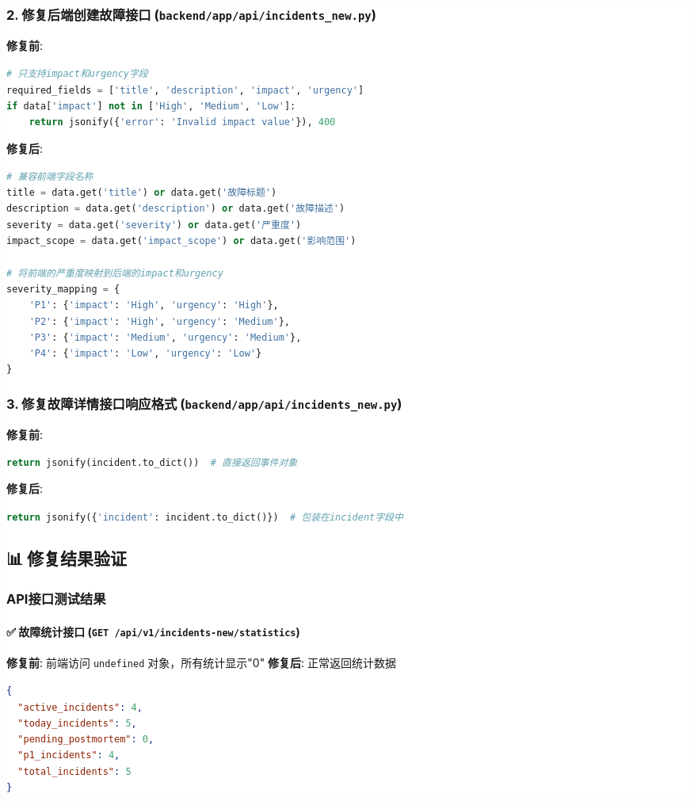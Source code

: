 ### 2. 修复后端创建故障接口 (`backend/app/api/incidents_new.py`)

**修复前**:
```python
# 只支持impact和urgency字段
required_fields = ['title', 'description', 'impact', 'urgency']
if data['impact'] not in ['High', 'Medium', 'Low']:
    return jsonify({'error': 'Invalid impact value'}), 400
```

**修复后**:
```python
# 兼容前端字段名称
title = data.get('title') or data.get('故障标题')
description = data.get('description') or data.get('故障描述')
severity = data.get('severity') or data.get('严重度')
impact_scope = data.get('impact_scope') or data.get('影响范围')

# 将前端的严重度映射到后端的impact和urgency
severity_mapping = {
    'P1': {'impact': 'High', 'urgency': 'High'},
    'P2': {'impact': 'High', 'urgency': 'Medium'},
    'P3': {'impact': 'Medium', 'urgency': 'Medium'},
    'P4': {'impact': 'Low', 'urgency': 'Low'}
}
```

### 3. 修复故障详情接口响应格式 (`backend/app/api/incidents_new.py`)

**修复前**:
```python
return jsonify(incident.to_dict())  # 直接返回事件对象
```

**修复后**:
```python
return jsonify({'incident': incident.to_dict()})  # 包装在incident字段中
```

## 📊 修复结果验证

### API接口测试结果

#### ✅ 故障统计接口 (`GET /api/v1/incidents-new/statistics`)
**修复前**: 前端访问 `undefined` 对象，所有统计显示"0"
**修复后**: 正常返回统计数据
```json
{
  "active_incidents": 4,
  "today_incidents": 5,
  "pending_postmortem": 0,
  "p1_incidents": 4,
  "total_incidents": 5
}
```
